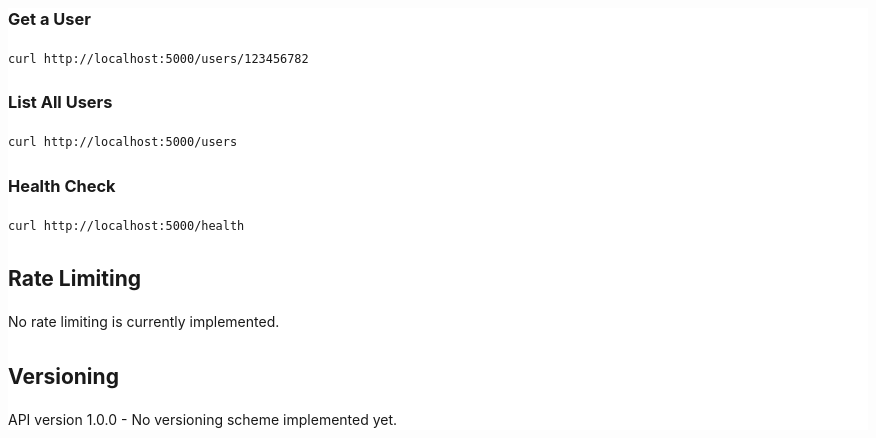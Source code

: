 ### Get a User
```bash
curl http://localhost:5000/users/123456782
```

### List All Users
```bash
curl http://localhost:5000/users
```

### Health Check
```bash
curl http://localhost:5000/health
```

## Rate Limiting
No rate limiting is currently implemented.

## Versioning
API version 1.0.0 - No versioning scheme implemented yet.